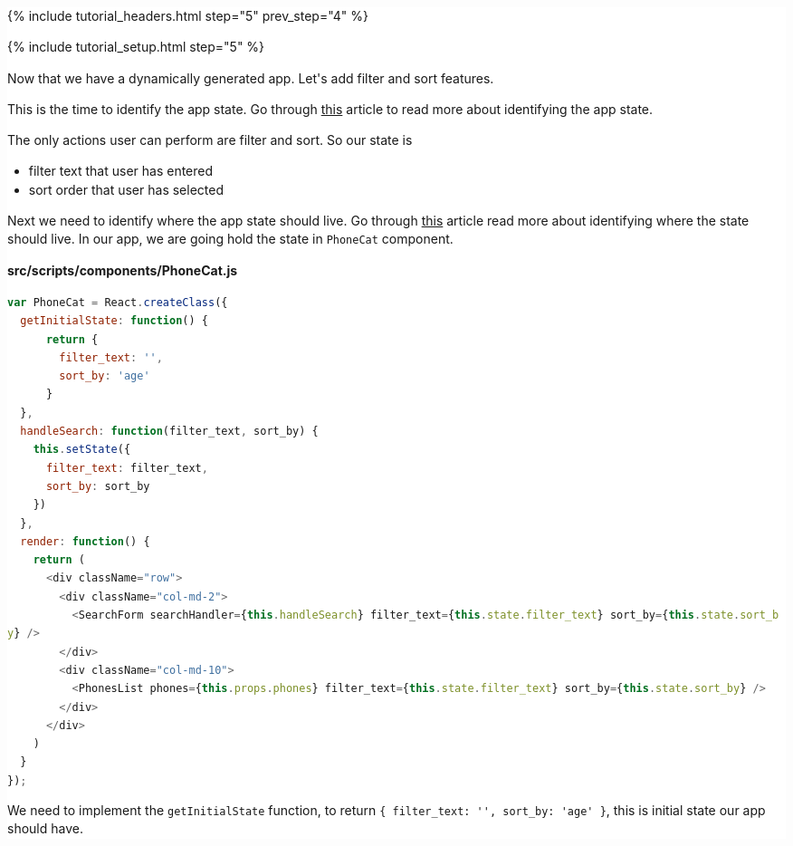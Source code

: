 {% include tutorial_headers.html step="5" prev_step="4" %}

{% include tutorial_setup.html step="5" %}

Now that we have a dynamically generated app. Let's add filter and sort features.

This is the time to identify the app state. Go through [this](http://facebook.github.io/react/docs/thinking-in-react.html#step-3-identify-the-minimal-but-complete-representation-of-ui-state)
article to read more about identifying the app state.


The only actions user can perform are filter and sort. So our state is

* filter text that user has entered
* sort order that user has selected

Next we need to identify where the app state should live. Go through [this](http://facebook.github.io/react/docs/thinking-in-react.html#step-4-identify-where-your-state-should-live)
article read more about identifying where the state should live.
In our app, we are going hold the state in `PhoneCat` component.


__src/scripts/components/PhoneCat.js__

```javascript
var PhoneCat = React.createClass({
  getInitialState: function() {
      return {
        filter_text: '',
        sort_by: 'age'
      }
  },
  handleSearch: function(filter_text, sort_by) {
    this.setState({
      filter_text: filter_text,
      sort_by: sort_by
    })
  },
  render: function() {
    return (
      <div className="row">
        <div className="col-md-2">
          <SearchForm searchHandler={this.handleSearch} filter_text={this.state.filter_text} sort_by={this.state.sort_by} />
        </div>
        <div className="col-md-10">
          <PhonesList phones={this.props.phones} filter_text={this.state.filter_text} sort_by={this.state.sort_by} />
        </div>
      </div>
    )
  }
});
```

We need to implement the `getInitialState` function,
to return `{ filter_text: '', sort_by: 'age' }`, this is initial state our
app should have.
